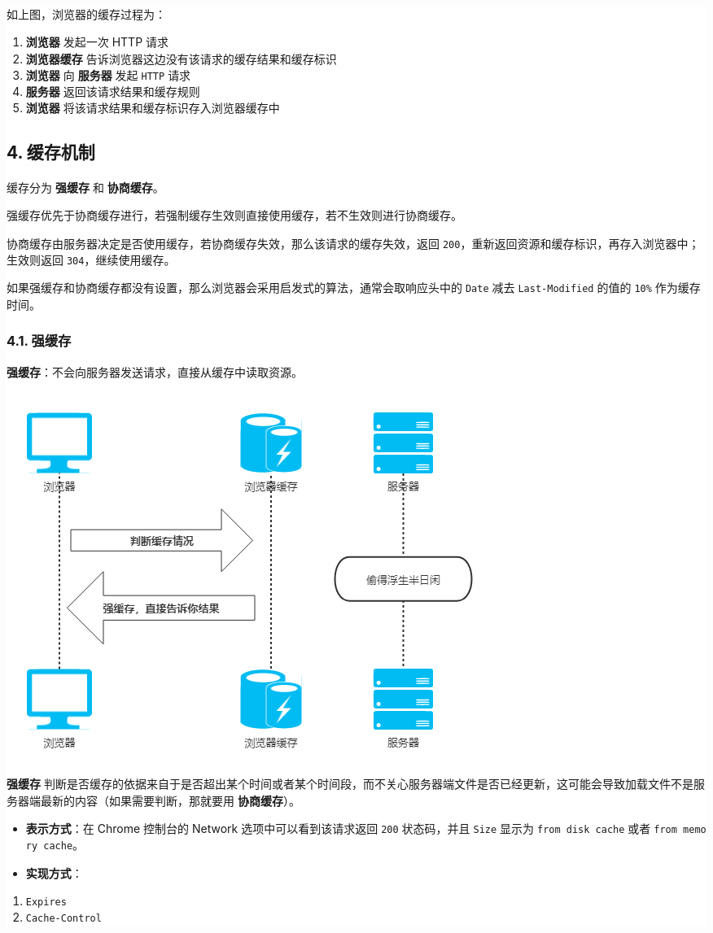 如上图，浏览器的缓存过程为：

1. **浏览器** 发起一次 HTTP 请求
2. **浏览器缓存** 告诉浏览器这边没有该请求的缓存结果和缓存标识
3. **浏览器** 向 **服务器** 发起 `HTTP` 请求
4. **服务器** 返回该请求结果和缓存规则
5. **浏览器** 将该请求结果和缓存标识存入浏览器缓存中

## 4. 缓存机制

缓存分为 **强缓存** 和 **协商缓存**。

强缓存优先于协商缓存进行，若强制缓存生效则直接使用缓存，若不生效则进行协商缓存。

协商缓存由服务器决定是否使用缓存，若协商缓存失效，那么该请求的缓存失效，返回 `200`，重新返回资源和缓存标识，再存入浏览器中；生效则返回 `304`，继续使用缓存。

如果强缓存和协商缓存都没有设置，那么浏览器会采用启发式的算法，通常会取响应头中的 `Date` 减去 `Last-Modified` 的值的 `10%` 作为缓存时间。

### 4.1. 强缓存

**强缓存**：不会向服务器发送请求，直接从缓存中读取资源。

![image-20221115202119866](./浏览器缓存.assets/image-20221115202119866.png)

**强缓存** 判断是否缓存的依据来自于是否超出某个时间或者某个时间段，而不关心服务器端文件是否已经更新，这可能会导致加载文件不是服务器端最新的内容（如果需要判断，那就要用 **协商缓存**）。

* **表示方式**：在 Chrome 控制台的 Network 选项中可以看到该请求返回 `200` 状态码，并且 `Size` 显示为 `from disk cache` 或者 `from memory cache`。

* **实现方式**：

1. `Expires`
2. `Cache-Control`

